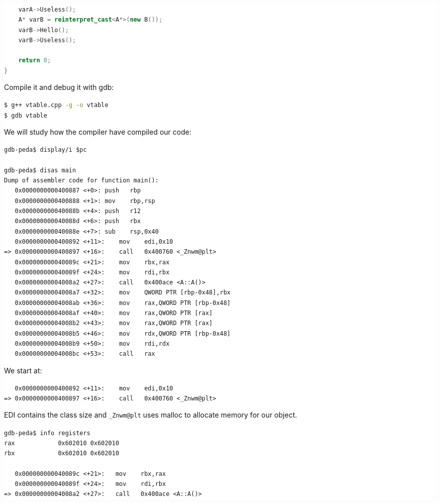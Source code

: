 ```cpp
    varA->Useless();
    A* varB = reinterpret_cast<A*>(new B());
    varB->Hello();
    varB->Useless();

    return 0;
}
```

Compile it and debug it with gdb:

```bash
$ g++ vtable.cpp -g -o vtable
$ gdb vtable
```

We will study how the compiler have compiled our code:

```
gdb-peda$ display/i $pc

gdb-peda$ disas main
Dump of assembler code for function main():
   0x0000000000400887 <+0>: push   rbp
   0x0000000000400888 <+1>: mov    rbp,rsp
   0x000000000040088b <+4>: push   r12
   0x000000000040088d <+6>: push   rbx
   0x000000000040088e <+7>: sub    rsp,0x40
   0x0000000000400892 <+11>:    mov    edi,0x10
=> 0x0000000000400897 <+16>:    call   0x400760 <_Znwm@plt>
   0x000000000040089c <+21>:    mov    rbx,rax
   0x000000000040089f <+24>:    mov    rdi,rbx
   0x00000000004008a2 <+27>:    call   0x400ace <A::A()>
   0x00000000004008a7 <+32>:    mov    QWORD PTR [rbp-0x48],rbx
   0x00000000004008ab <+36>:    mov    rax,QWORD PTR [rbp-0x48]
   0x00000000004008af <+40>:    mov    rax,QWORD PTR [rax]
   0x00000000004008b2 <+43>:    mov    rax,QWORD PTR [rax]
   0x00000000004008b5 <+46>:    mov    rdx,QWORD PTR [rbp-0x48]
   0x00000000004008b9 <+50>:    mov    rdi,rdx
   0x00000000004008bc <+53>:    call   rax
```

We start at:

```
   0x0000000000400892 <+11>:    mov    edi,0x10
=> 0x0000000000400897 <+16>:    call   0x400760 <_Znwm@plt>
```

EDI contains the class size and `_Znwm@plt` uses malloc to allocate memory for 
our object.

```
gdb-peda$ info registers 
rax            0x602010 0x602010
rbx            0x602010 0x602010

   0x000000000040089c <+21>:   mov    rbx,rax
   0x000000000040089f <+24>:   mov    rdi,rbx
=> 0x00000000004008a2 <+27>:   call   0x400ace <A::A()>
```
